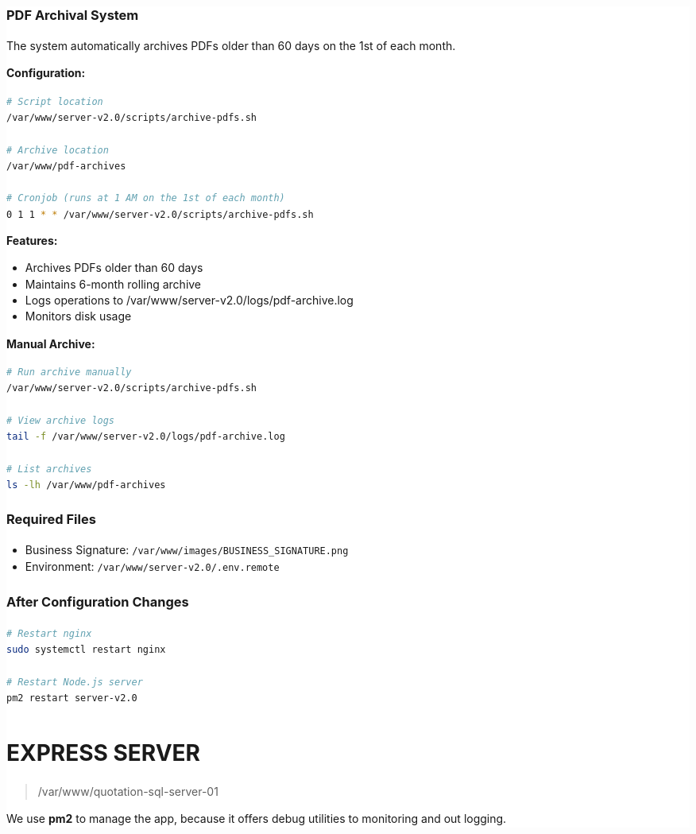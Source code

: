 ### PDF Archival System

The system automatically archives PDFs older than 60 days on the 1st of each month.

**Configuration:**
```bash
# Script location
/var/www/server-v2.0/scripts/archive-pdfs.sh

# Archive location
/var/www/pdf-archives

# Cronjob (runs at 1 AM on the 1st of each month)
0 1 1 * * /var/www/server-v2.0/scripts/archive-pdfs.sh
```

**Features:**
- Archives PDFs older than 60 days
- Maintains 6-month rolling archive
- Logs operations to /var/www/server-v2.0/logs/pdf-archive.log
- Monitors disk usage

**Manual Archive:**
```bash
# Run archive manually
/var/www/server-v2.0/scripts/archive-pdfs.sh

# View archive logs
tail -f /var/www/server-v2.0/logs/pdf-archive.log

# List archives
ls -lh /var/www/pdf-archives
```

### Required Files
- Business Signature: `/var/www/images/BUSINESS_SIGNATURE.png`
- Environment: `/var/www/server-v2.0/.env.remote`

### After Configuration Changes
```bash
# Restart nginx
sudo systemctl restart nginx

# Restart Node.js server
pm2 restart server-v2.0
```

# EXPRESS SERVER

> /var/www/quotation-sql-server-01

We use **pm2** to manage the app, because it offers debug utilities to monitoring and out logging.
